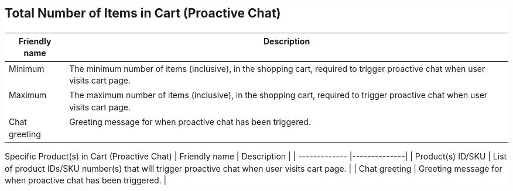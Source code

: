 
## Total Number of Items in Cart (Proactive Chat)
| Friendly name | Description |
| ------------- |--------------|
|Minimum  | The minimum number of items (inclusive), in the shopping cart, required to trigger proactive chat when user visits cart page. | 
|Maximum  | The maximum number of items (inclusive), in the shopping cart, required to trigger proactive chat when user visits cart page. | 
 |Chat greeting  | Greeting message for when proactive chat has been triggered. | 

Specific Product(s) in Cart (Proactive Chat)
| Friendly name | Description |
| ------------- |--------------|
| Product(s) ID/SKU | List of product IDs/SKU number(s) that will trigger proactive chat when user visits cart page. | 
| Chat greeting | Greeting message for when proactive chat has been triggered. | 
